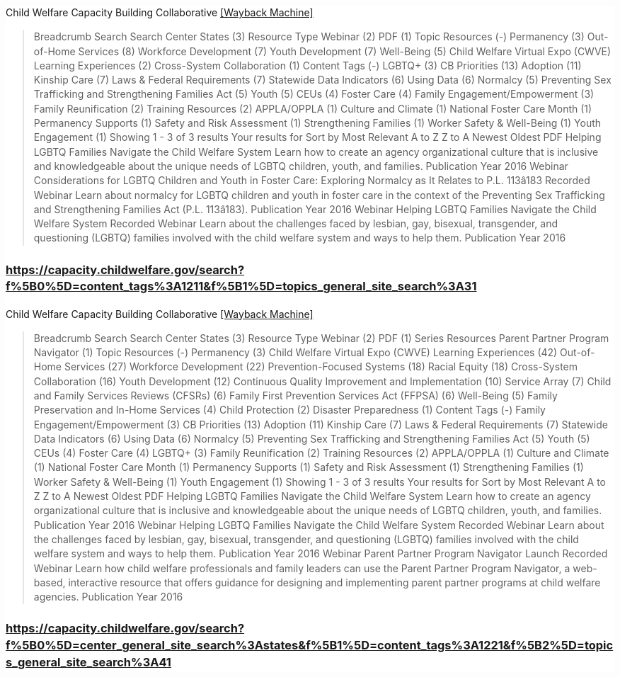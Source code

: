 
Child Welfare Capacity Building Collaborative [[Wayback Machine]](https://web.archive.org/web/20240000000000*/https://capacity.childwelfare.gov/search?f%5B0%5D=content_tags%3A1236&f%5B1%5D=topics_general_site_search%3A31)

> Breadcrumb Search Search Center States (3) Resource Type Webinar (2) PDF (1) Topic Resources (-) Permanency (3) Out-of-Home Services (8) Workforce Development (7) Youth Development (7) Well-Being (5) Child Welfare Virtual Expo (CWVE) Learning Experiences (2) Cross-System Collaboration (1) Content Tags (-) LGBTQ+ (3) CB Priorities (13) Adoption (11) Kinship Care (7) Laws & Federal Requirements (7) Statewide Data Indicators (6) Using Data (6) Normalcy (5) Preventing Sex Trafficking and Strengthening Families Act (5) Youth (5) CEUs (4) Foster Care (4) Family Engagement/Empowerment (3) Family Reunification (2) Training Resources (2) APPLA/OPPLA (1) Culture and Climate (1) National Foster Care Month (1) Permanency Supports (1) Safety and Risk Assessment (1) Strengthening Families (1) Worker Safety & Well-Being (1) Youth Engagement (1) Showing 1 - 3 of 3 results Your results for Sort by Most Relevant A to Z Z to A Newest Oldest PDF Helping LGBTQ Families Navigate the Child Welfare System Learn how to create an agency organizational culture that is inclusive and knowledgeable about the unique needs of LGBTQ children, youth, and families. Publication Year 2016 Webinar Considerations for LGBTQ Children and Youth in Foster Care: Exploring Normalcy as It Relates to P.L. 113â183 Recorded Webinar Learn about normalcy for LGBTQ children and youth in foster care in the context of the Preventing Sex Trafficking and Strengthening Families Act (P.L. 113â183). Publication Year 2016 Webinar Helping LGBTQ Families Navigate the Child Welfare System Recorded Webinar Learn about the challenges faced by lesbian, gay, bisexual, transgender, and questioning (LGBTQ) families involved with the child welfare system and ways to help them. Publication Year 2016
### https://capacity.childwelfare.gov/search?f%5B0%5D=content_tags%3A1211&f%5B1%5D=topics_general_site_search%3A31


Child Welfare Capacity Building Collaborative [[Wayback Machine]](https://web.archive.org/web/20240000000000*/https://capacity.childwelfare.gov/search?f%5B0%5D=content_tags%3A1211&f%5B1%5D=topics_general_site_search%3A31)

> Breadcrumb Search Search Center States (3) Resource Type Webinar (2) PDF (1) Series Resources Parent Partner Program Navigator (1) Topic Resources (-) Permanency (3) Child Welfare Virtual Expo (CWVE) Learning Experiences (42) Out-of-Home Services (27) Workforce Development (22) Prevention-Focused Systems (18) Racial Equity (18) Cross-System Collaboration (16) Youth Development (12) Continuous Quality Improvement and Implementation (10) Service Array (7) Child and Family Services Reviews (CFSRs) (6) Family First Prevention Services Act (FFPSA) (6) Well-Being (5) Family Preservation and In-Home Services (4) Child Protection (2) Disaster Preparedness (1) Content Tags (-) Family Engagement/Empowerment (3) CB Priorities (13) Adoption (11) Kinship Care (7) Laws & Federal Requirements (7) Statewide Data Indicators (6) Using Data (6) Normalcy (5) Preventing Sex Trafficking and Strengthening Families Act (5) Youth (5) CEUs (4) Foster Care (4) LGBTQ+ (3) Family Reunification (2) Training Resources (2) APPLA/OPPLA (1) Culture and Climate (1) National Foster Care Month (1) Permanency Supports (1) Safety and Risk Assessment (1) Strengthening Families (1) Worker Safety & Well-Being (1) Youth Engagement (1) Showing 1 - 3 of 3 results Your results for Sort by Most Relevant A to Z Z to A Newest Oldest PDF Helping LGBTQ Families Navigate the Child Welfare System Learn how to create an agency organizational culture that is inclusive and knowledgeable about the unique needs of LGBTQ children, youth, and families. Publication Year 2016 Webinar Helping LGBTQ Families Navigate the Child Welfare System Recorded Webinar Learn about the challenges faced by lesbian, gay, bisexual, transgender, and questioning (LGBTQ) families involved with the child welfare system and ways to help them. Publication Year 2016 Webinar Parent Partner Program Navigator Launch Recorded Webinar Learn how child welfare professionals and family leaders can use the Parent Partner Program Navigator, a web-based, interactive resource that offers guidance for designing and implementing parent partner programs at child welfare agencies. Publication Year 2016
### https://capacity.childwelfare.gov/search?f%5B0%5D=center_general_site_search%3Astates&f%5B1%5D=content_tags%3A1221&f%5B2%5D=topics_general_site_search%3A41
